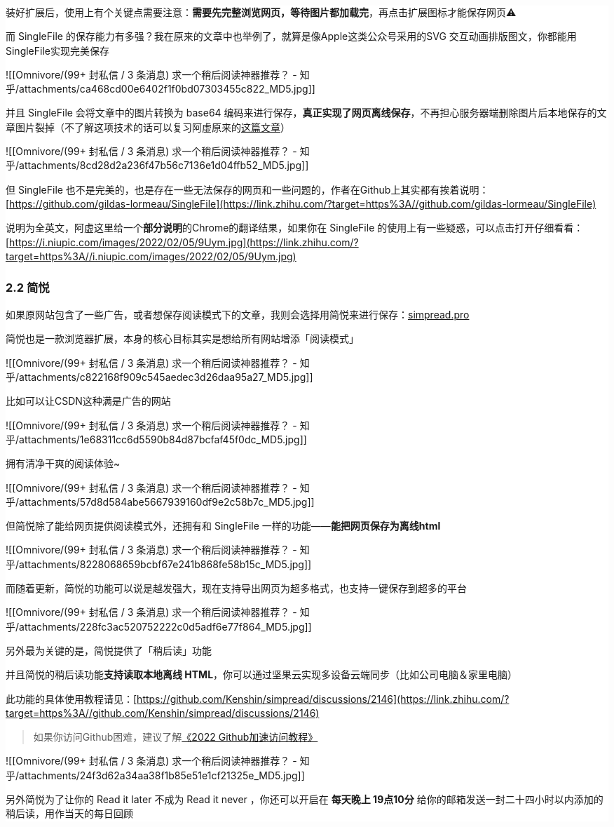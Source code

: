 装好扩展后，使用上有个关键点需要注意：**需要先完整浏览网页，等待图片都加载完**，再点击扩展图标才能保存网页⚠️

而 SingleFile 的保存能力有多强？我在原来的文章中也举例了，就算是像Apple这类公众号采用的SVG 交互动画排版图文，你都能用 SingleFile实现完美保存 

![[Omnivore/(99+ 封私信 / 3 条消息) 求一个稍后阅读神器推荐？ - 知乎/attachments/ca468cd00e6402f1f0bd07303455c822_MD5.jpg]]

并且 SingleFile 会将文章中的图片转换为 base64 编码来进行保存，**真正实现了网页离线保存**，不再担心服务器端删除图片后本地保存的文章图片裂掉（不了解这项技术的话可以复习阿虚原来的[这篇文章](https://link.zhihu.com/?target=https%3A//mp.weixin.qq.com/s/WeiZenIshrs5ehrHuApbOA)）

![[Omnivore/(99+ 封私信 / 3 条消息) 求一个稍后阅读神器推荐？ - 知乎/attachments/8cd28d2a236f47b56c7136e1d04ffb52_MD5.jpg]]

但 SingleFile 也不是完美的，也是存在一些无法保存的网页和一些问题的，作者在Github上其实都有挨着说明：[https://github.com/gildas-lormeau/SingleFile](https://link.zhihu.com/?target=https%3A//github.com/gildas-lormeau/SingleFile)

说明为全英文，阿虚这里给一个**部分说明**的Chrome的翻译结果，如果你在 SingleFile 的使用上有一些疑惑，可以点击打开仔细看看：[https://i.niupic.com/images/2022/02/05/9Uym.jpg](https://link.zhihu.com/?target=https%3A//i.niupic.com/images/2022/02/05/9Uym.jpg)

### 2.2 简悦

如果原网站包含了一些广告，或者想保存阅读模式下的文章，我则会选择用简悦来进行保存：[simpread.pro](https://link.zhihu.com/?target=https%3A//simpread.pro/)

简悦也是一款浏览器扩展，本身的核心目标其实是想给所有网站增添「阅读模式」 

![[Omnivore/(99+ 封私信 / 3 条消息) 求一个稍后阅读神器推荐？ - 知乎/attachments/c822168f909c545aedec3d26daa95a27_MD5.jpg]]

比如可以让CSDN这种满是广告的网站

![[Omnivore/(99+ 封私信 / 3 条消息) 求一个稍后阅读神器推荐？ - 知乎/attachments/1e68311cc6d5590b84d87bcfaf45f0dc_MD5.jpg]]

拥有清净干爽的阅读体验\~

![[Omnivore/(99+ 封私信 / 3 条消息) 求一个稍后阅读神器推荐？ - 知乎/attachments/57d8d584abe5667939160df9e2c58b7c_MD5.jpg]]

但简悦除了能给网页提供阅读模式外，还拥有和 SingleFile 一样的功能——**能把网页保存为离线html** 

![[Omnivore/(99+ 封私信 / 3 条消息) 求一个稍后阅读神器推荐？ - 知乎/attachments/8228068659bcbf67e241b868fe58b15c_MD5.jpg]]

而随着更新，简悦的功能可以说是越发强大，现在支持导出网页为超多格式，也支持一键保存到超多的平台 

![[Omnivore/(99+ 封私信 / 3 条消息) 求一个稍后阅读神器推荐？ - 知乎/attachments/228fc3ac520752222c0d5adf6e77f864_MD5.jpg]]

另外最为关键的是，简悦提供了「稍后读」功能

并且简悦的稍后读功能**支持读取本地离线 HTML**，你可以通过坚果云实现多设备云端同步（比如公司电脑＆家里电脑）

此功能的具体使用教程请见：[https://github.com/Kenshin/simpread/discussions/2146](https://link.zhihu.com/?target=https%3A//github.com/Kenshin/simpread/discussions/2146)

> 如果你访问Github困难，建议了解[《2022 Github加速访问教程》](https://link.zhihu.com/?target=https%3A//mp.weixin.qq.com/s/C5XUgzL3%5FKGIga2X-LHJuw)

![[Omnivore/(99+ 封私信 / 3 条消息) 求一个稍后阅读神器推荐？ - 知乎/attachments/24f3d62a34aa38f1b85e51e1cf21325e_MD5.jpg]]

另外简悦为了让你的 Read it later 不成为 Read it never ，你还可以开启在 **每天晚上 19点10分** 给你的邮箱发送一封二十四小时以内添加的稍后读，用作当天的每日回顾
